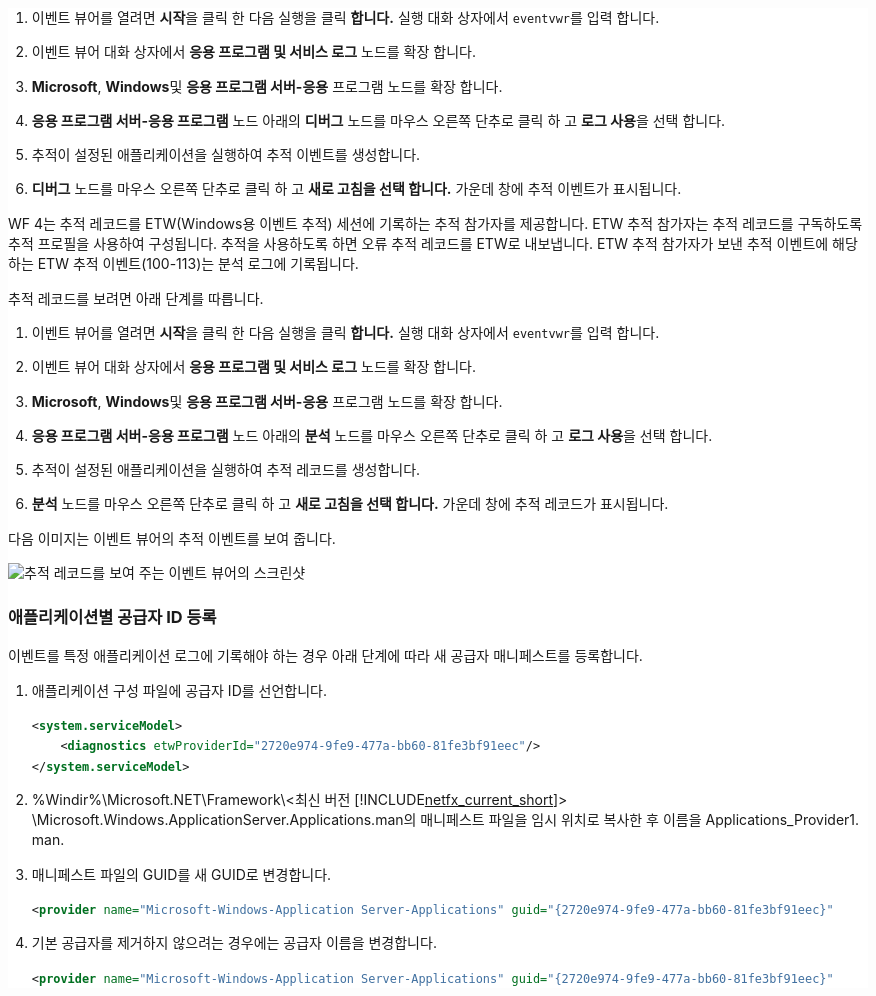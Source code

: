 1. 이벤트 뷰어를 열려면 **시작**을 클릭 한 다음 실행을 클릭 **합니다.** 실행 대화 상자에서 `eventvwr`를 입력 합니다.

2. 이벤트 뷰어 대화 상자에서 **응용 프로그램 및 서비스 로그** 노드를 확장 합니다.

3. **Microsoft**, **Windows**및 **응용 프로그램 서버-응용** 프로그램 노드를 확장 합니다.

4. **응용 프로그램 서버-응용 프로그램** 노드 아래의 **디버그** 노드를 마우스 오른쪽 단추로 클릭 하 고 **로그 사용**을 선택 합니다.

5. 추적이 설정된 애플리케이션을 실행하여 추적 이벤트를 생성합니다.

6. **디버그** 노드를 마우스 오른쪽 단추로 클릭 하 고 **새로 고침을 선택 합니다.** 가운데 창에 추적 이벤트가 표시됩니다.

WF 4는 추적 레코드를 ETW(Windows용 이벤트 추적) 세션에 기록하는 추적 참가자를 제공합니다. ETW 추적 참가자는 추적 레코드를 구독하도록 추적 프로필을 사용하여 구성됩니다. 추적을 사용하도록 하면 오류 추적 레코드를 ETW로 내보냅니다. ETW 추적 참가자가 보낸 추적 이벤트에 해당하는 ETW 추적 이벤트(100-113)는 분석 로그에 기록됩니다.

추적 레코드를 보려면 아래 단계를 따릅니다.

1. 이벤트 뷰어를 열려면 **시작**을 클릭 한 다음 실행을 클릭 **합니다.** 실행 대화 상자에서 `eventvwr`를 입력 합니다.

2. 이벤트 뷰어 대화 상자에서 **응용 프로그램 및 서비스 로그** 노드를 확장 합니다.

3. **Microsoft**, **Windows**및 **응용 프로그램 서버-응용** 프로그램 노드를 확장 합니다.

4. **응용 프로그램 서버-응용 프로그램** 노드 아래의 **분석** 노드를 마우스 오른쪽 단추로 클릭 하 고 **로그 사용**을 선택 합니다.

5. 추적이 설정된 애플리케이션을 실행하여 추적 레코드를 생성합니다.

6. **분석** 노드를 마우스 오른쪽 단추로 클릭 하 고 **새로 고침을 선택 합니다.** 가운데 창에 추적 레코드가 표시됩니다.

다음 이미지는 이벤트 뷰어의 추적 이벤트를 보여 줍니다.

![추적 레코드를 보여 주는 이벤트 뷰어의 스크린샷](./media/configuring-tracking-for-a-workflow/tracking-event-viewer.png)

### <a name="registering-an-application-specific-provider-id"></a>애플리케이션별 공급자 ID 등록

이벤트를 특정 애플리케이션 로그에 기록해야 하는 경우 아래 단계에 따라 새 공급자 매니페스트를 등록합니다.

1. 애플리케이션 구성 파일에 공급자 ID를 선언합니다.

    ```xml
    <system.serviceModel>
        <diagnostics etwProviderId="2720e974-9fe9-477a-bb60-81fe3bf91eec"/>
    </system.serviceModel>
    ```

2. %Windir%\Microsoft.NET\Framework\\\<최신 버전 [!INCLUDE[netfx_current_short](../../../includes/netfx-current-short-md.md)]> \Microsoft.Windows.ApplicationServer.Applications.man의 매니페스트 파일을 임시 위치로 복사한 후 이름을 Applications_Provider1. man.

3. 매니페스트 파일의 GUID를 새 GUID로 변경합니다.

    ```xml
    <provider name="Microsoft-Windows-Application Server-Applications" guid="{2720e974-9fe9-477a-bb60-81fe3bf91eec}"
    ```

4. 기본 공급자를 제거하지 않으려는 경우에는 공급자 이름을 변경합니다.

    ```xml
    <provider name="Microsoft-Windows-Application Server-Applications" guid="{2720e974-9fe9-477a-bb60-81fe3bf91eec}"
    ```
